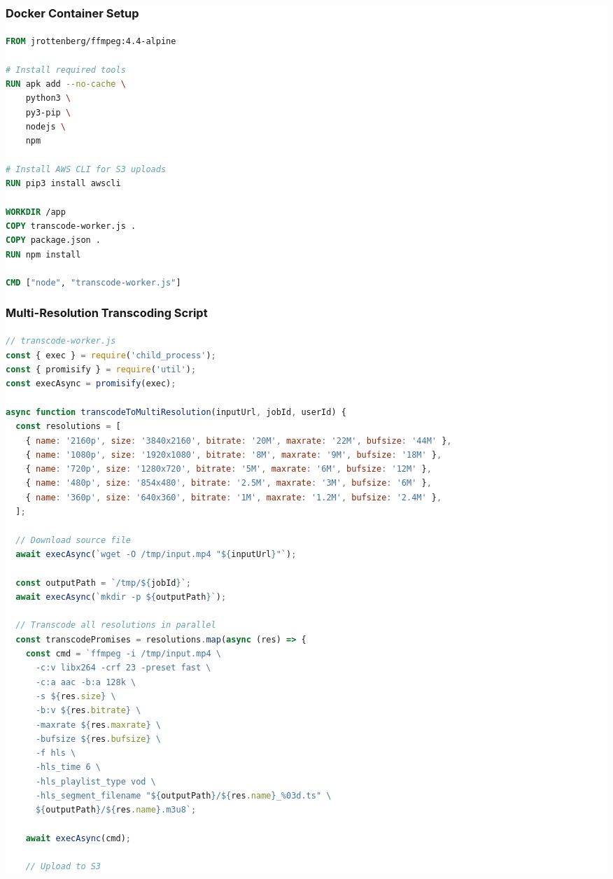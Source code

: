 ### Docker Container Setup

```dockerfile
FROM jrottenberg/ffmpeg:4.4-alpine

# Install required tools
RUN apk add --no-cache \
    python3 \
    py3-pip \
    nodejs \
    npm

# Install AWS CLI for S3 uploads
RUN pip3 install awscli

WORKDIR /app
COPY transcode-worker.js .
COPY package.json .
RUN npm install

CMD ["node", "transcode-worker.js"]
```

### Multi-Resolution Transcoding Script

```javascript
// transcode-worker.js
const { exec } = require('child_process');
const { promisify } = require('util');
const execAsync = promisify(exec);

async function transcodeToMultiResolution(inputUrl, jobId, userId) {
  const resolutions = [
    { name: '2160p', size: '3840x2160', bitrate: '20M', maxrate: '22M', bufsize: '44M' },
    { name: '1080p', size: '1920x1080', bitrate: '8M', maxrate: '9M', bufsize: '18M' },
    { name: '720p', size: '1280x720', bitrate: '5M', maxrate: '6M', bufsize: '12M' },
    { name: '480p', size: '854x480', bitrate: '2.5M', maxrate: '3M', bufsize: '6M' },
    { name: '360p', size: '640x360', bitrate: '1M', maxrate: '1.2M', bufsize: '2.4M' },
  ];

  // Download source file
  await execAsync(`wget -O /tmp/input.mp4 "${inputUrl}"`);

  const outputPath = `/tmp/${jobId}`;
  await execAsync(`mkdir -p ${outputPath}`);

  // Transcode all resolutions in parallel
  const transcodePromises = resolutions.map(async (res) => {
    const cmd = `ffmpeg -i /tmp/input.mp4 \
      -c:v libx264 -crf 23 -preset fast \
      -c:a aac -b:a 128k \
      -s ${res.size} \
      -b:v ${res.bitrate} \
      -maxrate ${res.maxrate} \
      -bufsize ${res.bufsize} \
      -f hls \
      -hls_time 6 \
      -hls_playlist_type vod \
      -hls_segment_filename "${outputPath}/${res.name}_%03d.ts" \
      ${outputPath}/${res.name}.m3u8`;

    await execAsync(cmd);
    
    // Upload to S3
```